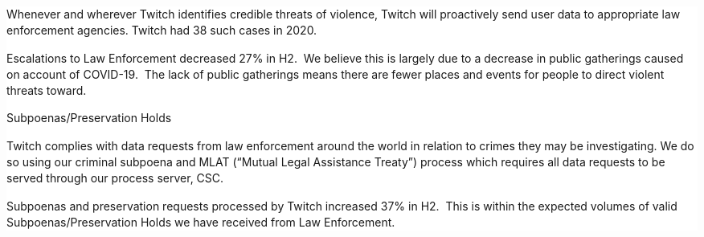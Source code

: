 Whenever and wherever Twitch identifies credible threats of violence, Twitch will proactively send user data to appropriate law enforcement agencies. Twitch had 38 such cases in 2020.

Escalations to Law Enforcement decreased 27% in H2.  We believe this is largely due to a decrease in public gatherings caused on account of COVID-19.  The lack of public gatherings means there are fewer places and events for people to direct violent threats toward.

Subpoenas/Preservation Holds

Twitch complies with data requests from law enforcement around the world in relation to crimes they may be investigating. We do so using our criminal subpoena and MLAT (“Mutual Legal Assistance Treaty”) process which requires all data requests to be served through our process server, CSC.

Subpoenas and preservation requests processed by Twitch increased 37% in H2.  This is within the expected volumes of valid Subpoenas/Preservation Holds we have received from Law Enforcement.   